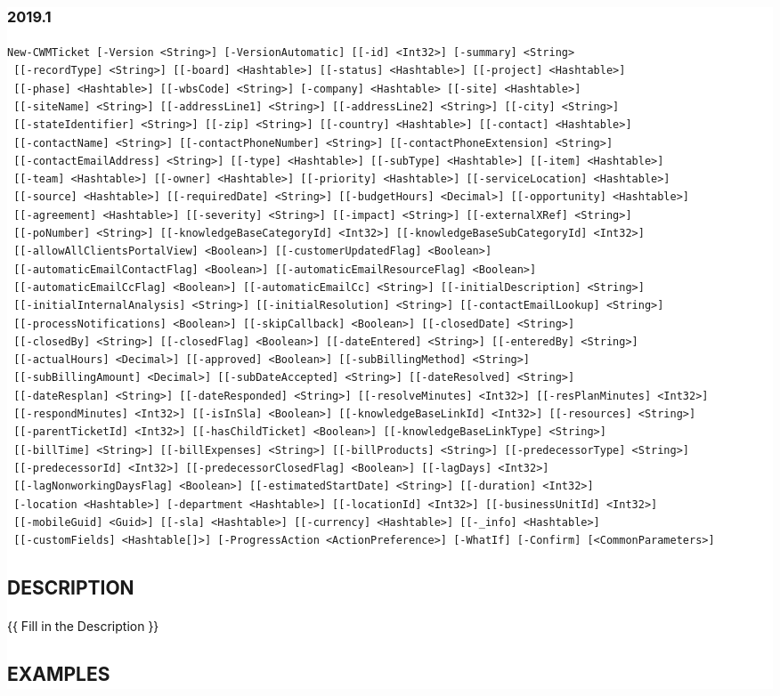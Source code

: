 ```
```

### 2019.1
```
New-CWMTicket [-Version <String>] [-VersionAutomatic] [[-id] <Int32>] [-summary] <String>
 [[-recordType] <String>] [[-board] <Hashtable>] [[-status] <Hashtable>] [[-project] <Hashtable>]
 [[-phase] <Hashtable>] [[-wbsCode] <String>] [-company] <Hashtable> [[-site] <Hashtable>]
 [[-siteName] <String>] [[-addressLine1] <String>] [[-addressLine2] <String>] [[-city] <String>]
 [[-stateIdentifier] <String>] [[-zip] <String>] [[-country] <Hashtable>] [[-contact] <Hashtable>]
 [[-contactName] <String>] [[-contactPhoneNumber] <String>] [[-contactPhoneExtension] <String>]
 [[-contactEmailAddress] <String>] [[-type] <Hashtable>] [[-subType] <Hashtable>] [[-item] <Hashtable>]
 [[-team] <Hashtable>] [[-owner] <Hashtable>] [[-priority] <Hashtable>] [[-serviceLocation] <Hashtable>]
 [[-source] <Hashtable>] [[-requiredDate] <String>] [[-budgetHours] <Decimal>] [[-opportunity] <Hashtable>]
 [[-agreement] <Hashtable>] [[-severity] <String>] [[-impact] <String>] [[-externalXRef] <String>]
 [[-poNumber] <String>] [[-knowledgeBaseCategoryId] <Int32>] [[-knowledgeBaseSubCategoryId] <Int32>]
 [[-allowAllClientsPortalView] <Boolean>] [[-customerUpdatedFlag] <Boolean>]
 [[-automaticEmailContactFlag] <Boolean>] [[-automaticEmailResourceFlag] <Boolean>]
 [[-automaticEmailCcFlag] <Boolean>] [[-automaticEmailCc] <String>] [[-initialDescription] <String>]
 [[-initialInternalAnalysis] <String>] [[-initialResolution] <String>] [[-contactEmailLookup] <String>]
 [[-processNotifications] <Boolean>] [[-skipCallback] <Boolean>] [[-closedDate] <String>]
 [[-closedBy] <String>] [[-closedFlag] <Boolean>] [[-dateEntered] <String>] [[-enteredBy] <String>]
 [[-actualHours] <Decimal>] [[-approved] <Boolean>] [[-subBillingMethod] <String>]
 [[-subBillingAmount] <Decimal>] [[-subDateAccepted] <String>] [[-dateResolved] <String>]
 [[-dateResplan] <String>] [[-dateResponded] <String>] [[-resolveMinutes] <Int32>] [[-resPlanMinutes] <Int32>]
 [[-respondMinutes] <Int32>] [[-isInSla] <Boolean>] [[-knowledgeBaseLinkId] <Int32>] [[-resources] <String>]
 [[-parentTicketId] <Int32>] [[-hasChildTicket] <Boolean>] [[-knowledgeBaseLinkType] <String>]
 [[-billTime] <String>] [[-billExpenses] <String>] [[-billProducts] <String>] [[-predecessorType] <String>]
 [[-predecessorId] <Int32>] [[-predecessorClosedFlag] <Boolean>] [[-lagDays] <Int32>]
 [[-lagNonworkingDaysFlag] <Boolean>] [[-estimatedStartDate] <String>] [[-duration] <Int32>]
 [-location <Hashtable>] [-department <Hashtable>] [[-locationId] <Int32>] [[-businessUnitId] <Int32>]
 [[-mobileGuid] <Guid>] [[-sla] <Hashtable>] [[-currency] <Hashtable>] [[-_info] <Hashtable>]
 [[-customFields] <Hashtable[]>] [-ProgressAction <ActionPreference>] [-WhatIf] [-Confirm] [<CommonParameters>]
```

## DESCRIPTION
{{ Fill in the Description }}

## EXAMPLES
